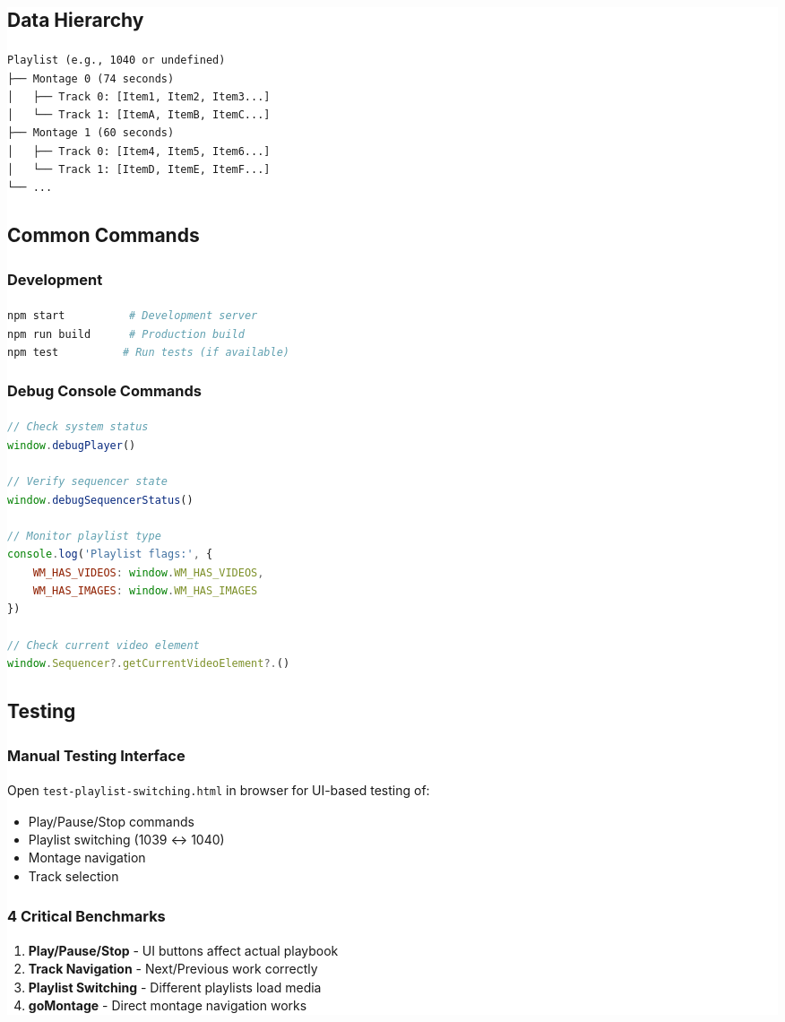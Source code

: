 ## Data Hierarchy

```
Playlist (e.g., 1040 or undefined)
├── Montage 0 (74 seconds)
│   ├── Track 0: [Item1, Item2, Item3...]
│   └── Track 1: [ItemA, ItemB, ItemC...]
├── Montage 1 (60 seconds)
│   ├── Track 0: [Item4, Item5, Item6...]
│   └── Track 1: [ItemD, ItemE, ItemF...]
└── ...
```

## Common Commands

### Development
```bash
npm start          # Development server
npm run build      # Production build
npm test          # Run tests (if available)
```

### Debug Console Commands
```javascript
// Check system status
window.debugPlayer()

// Verify sequencer state
window.debugSequencerStatus()

// Monitor playlist type
console.log('Playlist flags:', {
    WM_HAS_VIDEOS: window.WM_HAS_VIDEOS,
    WM_HAS_IMAGES: window.WM_HAS_IMAGES
})

// Check current video element
window.Sequencer?.getCurrentVideoElement?.()
```

## Testing

### Manual Testing Interface
Open `test-playlist-switching.html` in browser for UI-based testing of:
- Play/Pause/Stop commands
- Playlist switching (1039 ↔ 1040)
- Montage navigation
- Track selection

### 4 Critical Benchmarks
1. **Play/Pause/Stop** - UI buttons affect actual playbook
2. **Track Navigation** - Next/Previous work correctly
3. **Playlist Switching** - Different playlists load media
4. **goMontage** - Direct montage navigation works
